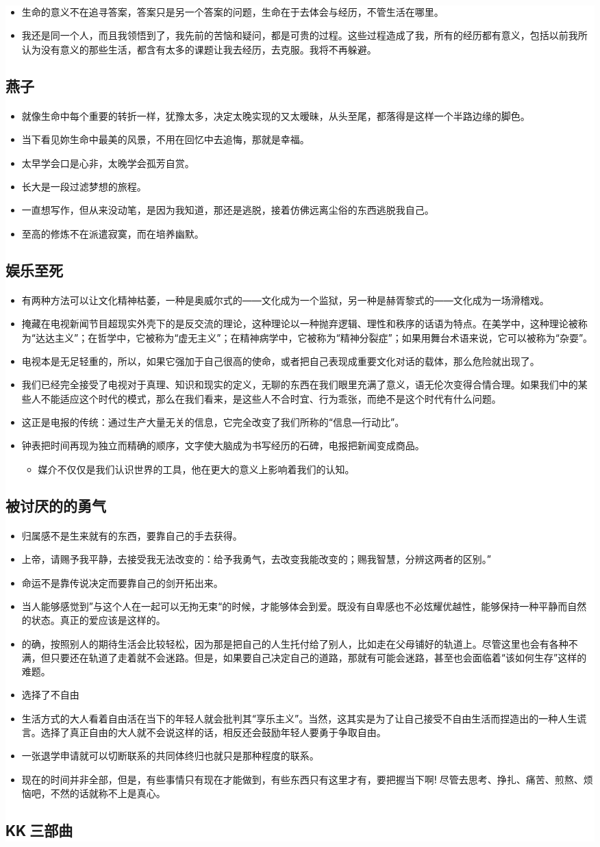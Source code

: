 - 生命的意义不在追寻答案，答案只是另一个答案的问题，生命在于去体会与经历，不管生活在哪里。

- 我还是同一个人，而且我领悟到了，我先前的苦恼和疑问，都是可贵的过程。这些过程造成了我，所有的经历都有意义，包括以前我所认为没有意义的那些生活，都含有太多的课题让我去经历，去克服。我将不再躲避。
## 燕子

- 就像生命中每个重要的转折一样，犹豫太多，决定太晚实现的又太暧昧，从头至尾，都落得是这样一个半路边缘的脚色。

- 当下看见妳生命中最美的风景，不用在回忆中去追悔，那就是幸福。

- 太早学会口是心非，太晚学会孤芳自赏。

- 长大是一段过滤梦想的旅程。

- 一直想写作，但从来没动笔，是因为我知道，那还是逃脱，接着仿佛远离尘俗的东西逃脱我自己。

- 至高的修炼不在派遣寂寞，而在培养幽默。


## 娱乐至死

- 有两种方法可以让文化精神枯萎，一种是奥威尔式的——文化成为一个监狱，另一种是赫胥黎式的——文化成为一场滑稽戏。

- 掩藏在电视新闻节目超现实外壳下的是反交流的理论，这种理论以一种抛弃逻辑、理性和秩序的话语为特点。在美学中，这种理论被称为“达达主义”；在哲学中，它被称为“虚无主义”；在精神病学中，它被称为“精神分裂症”；如果用舞台术语来说，它可以被称为“杂耍”。

- 电视本是无足轻重的，所以，如果它强加于自己很高的使命，或者把自己表现成重要文化对话的载体，那么危险就出现了。

- 我们已经完全接受了电视对于真理、知识和现实的定义，无聊的东西在我们眼里充满了意义，语无伦次变得合情合理。如果我们中的某些人不能适应这个时代的模式，那么在我们看来，是这些人不合时宜、行为乖张，而绝不是这个时代有什么问题。

- 这正是电报的传统：通过生产大量无关的信息，它完全改变了我们所称的“信息—行动比”。

- 钟表把时间再现为独立而精确的顺序，文字使大脑成为书写经历的石碑，电报把新闻变成商品。
  - 媒介不仅仅是我们认识世界的工具，他在更大的意义上影响着我们的认知。

## 被讨厌的的勇气

- 归属感不是生来就有的东西，要靠自己的手去获得。

- 上帝，请赐予我平静，去接受我无法改变的：给予我勇气，去改变我能改变的；赐我智慧，分辨这两者的区别。”

- 命运不是靠传说决定而要靠自己的剑开拓出来。

- 当人能够感觉到”与这个人在一起可以无拘无束“的时候，才能够体会到爱。既没有自卑感也不必炫耀优越性，能够保持一种平静而自然的状态。真正的爱应该是这样的。 

- 的确，按照别人的期待生活会比较轻松，因为那是把自己的人生托付给了别人，比如走在父母铺好的轨道上。尽管这里也会有各种不满，但只要还在轨道了走着就不会迷路。但是，如果要自己决定自己的道路，那就有可能会迷路，甚至也会面临着“该如何生存”这样的难题。

- 选择了不自由

- 生活方式的大人看着自由活在当下的年轻人就会批判其“享乐主义”。当然，这其实是为了让自己接受不自由生活而捏造出的一种人生谎言。选择了真正自由的大人就不会说这样的话，相反还会鼓励年轻人要勇于争取自由。

- 一张退学申请就可以切断联系的共同体终归也就只是那种程度的联系。
 - 现在的时间并非全部，但是，有些事情只有现在才能做到，有些东西只有这里才有，要把握当下啊! 尽管去思考、挣扎、痛苦、煎熬、烦恼吧，不然的话就称不上是真心。

## KK 三部曲
